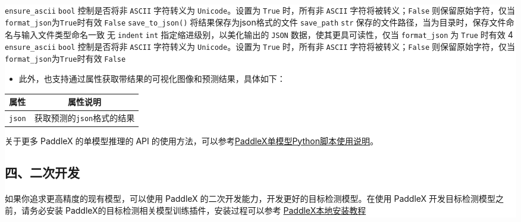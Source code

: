 <td><code>ensure_ascii</code></td>
<td><code>bool</code></td>
<td>控制是否将非 <code>ASCII</code> 字符转义为 <code>Unicode</code>。设置为 <code>True</code> 时，所有非 <code>ASCII</code> 字符将被转义；<code>False</code> 则保留原始字符，仅当<code>format_json</code>为<code>True</code>时有效</td>
<td><code>False</code></td>
</tr>
<tr>
<td rowspan = "3"><code>save_to_json()</code></td>
<td rowspan = "3">将结果保存为json格式的文件</td>
<td><code>save_path</code></td>
<td><code>str</code></td>
<td>保存的文件路径，当为目录时，保存文件命名与输入文件类型命名一致</td>
<td>无</td>
</tr>
<tr>
<td><code>indent</code></td>
<td><code>int</code></td>
<td>指定缩进级别，以美化输出的 <code>JSON</code> 数据，使其更具可读性，仅当 <code>format_json</code> 为 <code>True</code> 时有效</td>
<td>4</td>
</tr>
<tr>
<td><code>ensure_ascii</code></td>
<td><code>bool</code></td>
<td>控制是否将非 <code>ASCII</code> 字符转义为 <code>Unicode</code>。设置为 <code>True</code> 时，所有非 <code>ASCII</code> 字符将被转义；<code>False</code> 则保留原始字符，仅当<code>format_json</code>为<code>True</code>时有效</td>
<td><code>False</code></td>
</tr>
</table>

* 此外，也支持通过属性获取带结果的可视化图像和预测结果，具体如下：

<table>
<thead>
<tr>
<th>属性</th>
<th>属性说明</th>
</tr>
</thead>
<tr>
<td rowspan = "1"><code>json</code></td>
<td rowspan = "1">获取预测的<code>json</code>格式的结果</td>
</tr>


</table>

关于更多 PaddleX 的单模型推理的 API 的使用方法，可以参考[PaddleX单模型Python脚本使用说明](../../instructions/model_python_API.md)。

## 四、二次开发
如果你追求更高精度的现有模型，可以使用 PaddleX 的二次开发能力，开发更好的目标检测模型。在使用 PaddleX 开发目标检测模型之前，请务必安装 PaddleX的目标检测相关模型训练插件，安装过程可以参考 [PaddleX本地安装教程](../../../installation/installation.md)

